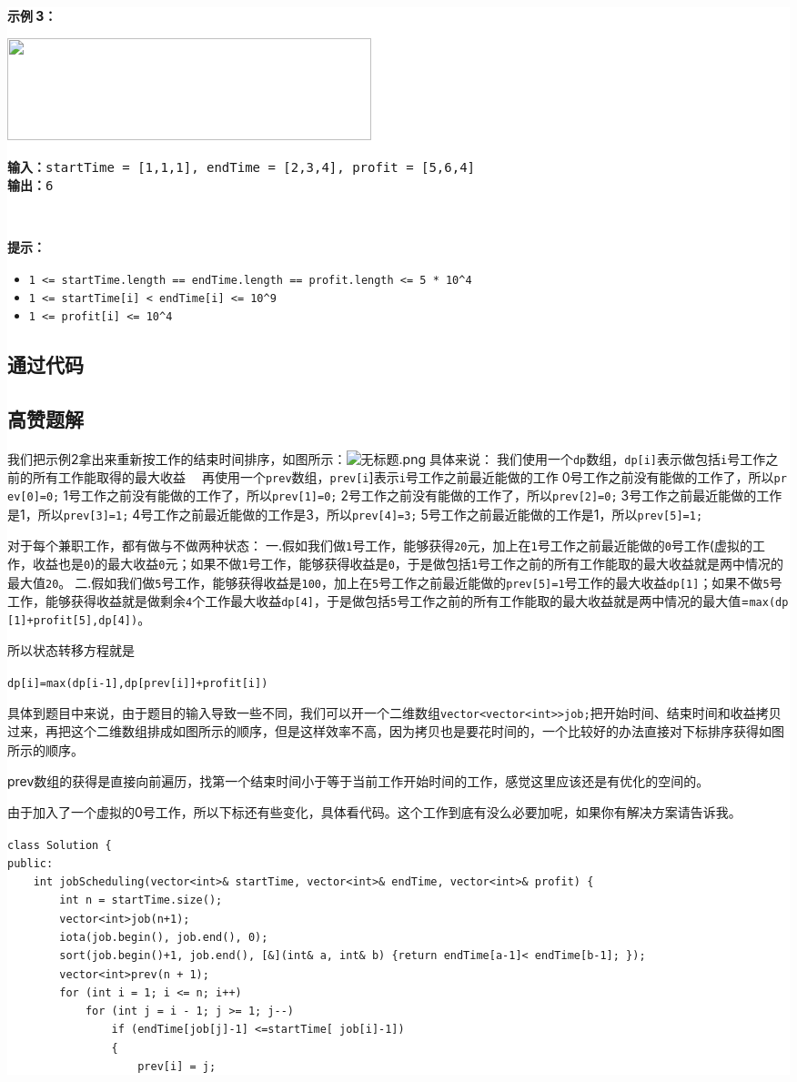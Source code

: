 <p><strong>示例 3：</strong></p>

<p><strong><img alt="" src="https://assets.leetcode-cn.com/aliyun-lc-upload/uploads/2019/10/19/sample3_1584.png" style="height: 112px; width: 400px;"></strong></p>

<pre><strong>输入：</strong>startTime = [1,1,1], endTime = [2,3,4], profit = [5,6,4]
<strong>输出：</strong>6
</pre>

<p>&nbsp;</p>

<p><strong>提示：</strong></p>

<ul>
	<li><code>1 &lt;= startTime.length == endTime.length ==&nbsp;profit.length&nbsp;&lt;= 5 * 10^4</code></li>
	<li><code>1 &lt;=&nbsp;startTime[i] &lt;&nbsp;endTime[i] &lt;= 10^9</code></li>
	<li><code>1 &lt;=&nbsp;profit[i] &lt;= 10^4</code></li>
</ul>
</div>

## 通过代码
<RecoDemo>
</RecoDemo>


## 高赞题解
我们把示例2拿出来重新按工作的结束时间排序，如图所示：![无标题.png](../images/maximum-profit-in-job-scheduling-0.png)
具体来说：
我们使用一个`dp`数组，`dp[i]`表示做包括`i`号工作之前的所有工作能取得的最大收益
　再使用一个`prev`数组，`prev[i`]表示`i`号工作之前最近能做的工作
0号工作之前没有能做的工作了，所以`prev[0]=0;`
1号工作之前没有能做的工作了，所以`prev[1]=0;`
2号工作之前没有能做的工作了，所以`prev[2]=0;`
3号工作之前最近能做的工作是1，所以`prev[3]=1;`
4号工作之前最近能做的工作是3，所以`prev[4]=3;`
5号工作之前最近能做的工作是1，所以`prev[5]=1;`

对于每个兼职工作，都有做与不做两种状态：
一.假如我们做`1`号工作，能够获得`20`元，加上在`1`号工作之前最近能做的`0`号工作(虚拟的工作，收益也是`0`)的最大收益`0`元；如果不做`1`号工作，能够获得收益是`0`，于是做包括`1`号工作之前的所有工作能取的最大收益就是两中情况的最大值`20`。
二.假如我们做`5`号工作，能够获得收益是`100`，加上在`5`号工作之前最近能做的`prev[5]=1`号工作的最大收益`dp[1]`；如果不做`5`号工作，能够获得收益就是做剩余`4`个工作最大收益`dp[4]`，于是做包括`5`号工作之前的所有工作能取的最大收益就是两中情况的最大值=`max(dp[1]+profit[5],dp[4])`。

所以状态转移方程就是
```
dp[i]=max(dp[i-1],dp[prev[i]]+profit[i])
```
具体到题目中来说，由于题目的输入导致一些不同，我们可以开一个二维数组`vector<vector<int>>job;`把开始时间、结束时间和收益拷贝过来，再把这个二维数组排成如图所示的顺序，但是这样效率不高，因为拷贝也是要花时间的，一个比较好的办法直接对下标排序获得如图所示的顺序。

prev数组的获得是直接向前遍历，找第一个结束时间小于等于当前工作开始时间的工作，感觉这里应该还是有优化的空间的。

由于加入了一个虚拟的0号工作，所以下标还有些变化，具体看代码。这个工作到底有没么必要加呢，如果你有解决方案请告诉我。
```
class Solution {
public:
    int jobScheduling(vector<int>& startTime, vector<int>& endTime, vector<int>& profit) {
        int n = startTime.size();
        vector<int>job(n+1);
        iota(job.begin(), job.end(), 0);
        sort(job.begin()+1, job.end(), [&](int& a, int& b) {return endTime[a-1]< endTime[b-1]; });
        vector<int>prev(n + 1);
        for (int i = 1; i <= n; i++)
            for (int j = i - 1; j >= 1; j--)
                if (endTime[job[j]-1] <=startTime[ job[i]-1])
                {
                    prev[i] = j;
```